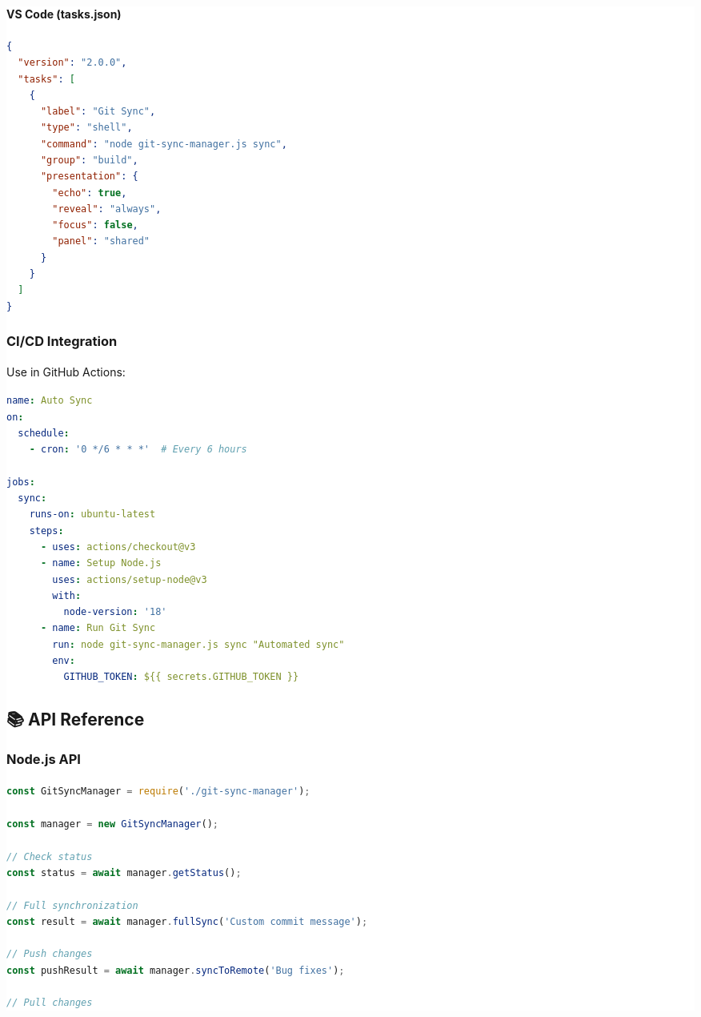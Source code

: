 #### VS Code (tasks.json)
```json
{
  "version": "2.0.0",
  "tasks": [
    {
      "label": "Git Sync",
      "type": "shell",
      "command": "node git-sync-manager.js sync",
      "group": "build",
      "presentation": {
        "echo": true,
        "reveal": "always",
        "focus": false,
        "panel": "shared"
      }
    }
  ]
}
```

### CI/CD Integration
Use in GitHub Actions:

```yaml
name: Auto Sync
on:
  schedule:
    - cron: '0 */6 * * *'  # Every 6 hours
  
jobs:
  sync:
    runs-on: ubuntu-latest
    steps:
      - uses: actions/checkout@v3
      - name: Setup Node.js
        uses: actions/setup-node@v3
        with:
          node-version: '18'
      - name: Run Git Sync
        run: node git-sync-manager.js sync "Automated sync"
        env:
          GITHUB_TOKEN: ${{ secrets.GITHUB_TOKEN }}
```

## 📚 API Reference

### Node.js API

```javascript
const GitSyncManager = require('./git-sync-manager');

const manager = new GitSyncManager();

// Check status
const status = await manager.getStatus();

// Full synchronization
const result = await manager.fullSync('Custom commit message');

// Push changes
const pushResult = await manager.syncToRemote('Bug fixes');

// Pull changes
```